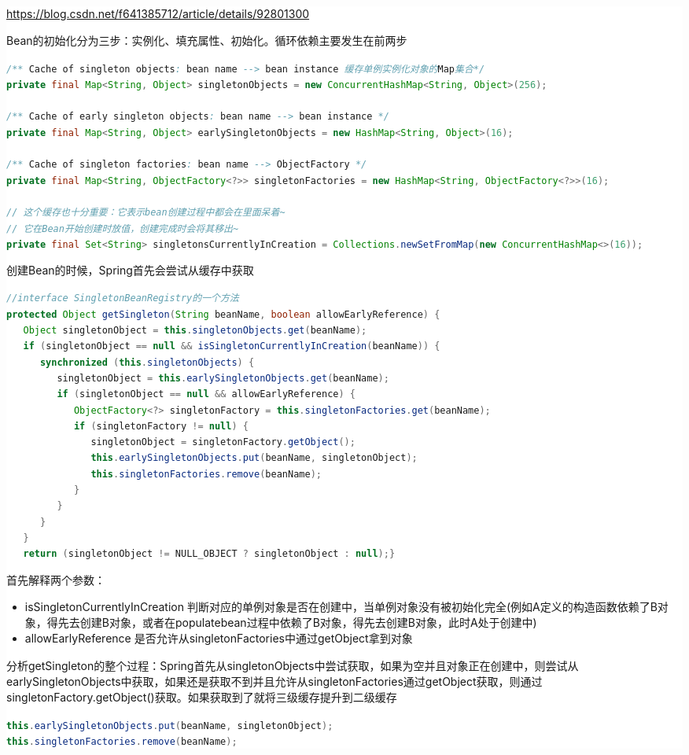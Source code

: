 https://blog.csdn.net/f641385712/article/details/92801300

Bean的初始化分为三步：实例化、填充属性、初始化。循环依赖主要发生在前两步

```java
/** Cache of singleton objects: bean name --> bean instance 缓存单例实例化对象的Map集合*/
private final Map<String, Object> singletonObjects = new ConcurrentHashMap<String, Object>(256);

/** Cache of early singleton objects: bean name --> bean instance */
private final Map<String, Object> earlySingletonObjects = new HashMap<String, Object>(16);

/** Cache of singleton factories: bean name --> ObjectFactory */
private final Map<String, ObjectFactory<?>> singletonFactories = new HashMap<String, ObjectFactory<?>>(16);

// 这个缓存也十分重要：它表示bean创建过程中都会在里面呆着~
// 它在Bean开始创建时放值，创建完成时会将其移出~
private final Set<String> singletonsCurrentlyInCreation = Collections.newSetFromMap(new ConcurrentHashMap<>(16));
```

创建Bean的时候，Spring首先会尝试从缓存中获取

```java
//interface SingletonBeanRegistry的一个方法
protected Object getSingleton(String beanName, boolean allowEarlyReference) {
   Object singletonObject = this.singletonObjects.get(beanName);
   if (singletonObject == null && isSingletonCurrentlyInCreation(beanName)) {
      synchronized (this.singletonObjects) {
         singletonObject = this.earlySingletonObjects.get(beanName);
         if (singletonObject == null && allowEarlyReference) {
            ObjectFactory<?> singletonFactory = this.singletonFactories.get(beanName);
            if (singletonFactory != null) {
               singletonObject = singletonFactory.getObject();
               this.earlySingletonObjects.put(beanName, singletonObject);
               this.singletonFactories.remove(beanName);
            }
         }
      }
   }
   return (singletonObject != NULL_OBJECT ? singletonObject : null);}
```

首先解释两个参数：

- isSingletonCurrentlyInCreation 判断对应的单例对象是否在创建中，当单例对象没有被初始化完全(例如A定义的构造函数依赖了B对象，得先去创建B对象，或者在populatebean过程中依赖了B对象，得先去创建B对象，此时A处于创建中)
- allowEarlyReference 是否允许从singletonFactories中通过getObject拿到对象

分析getSingleton的整个过程：Spring首先从singletonObjects中尝试获取，如果为空并且对象正在创建中，则尝试从earlySingletonObjects中获取，如果还是获取不到并且允许从singletonFactories通过getObject获取，则通过singletonFactory.getObject()获取。如果获取到了就将三级缓存提升到二级缓存

```java
this.earlySingletonObjects.put(beanName, singletonObject);
this.singletonFactories.remove(beanName);
```
